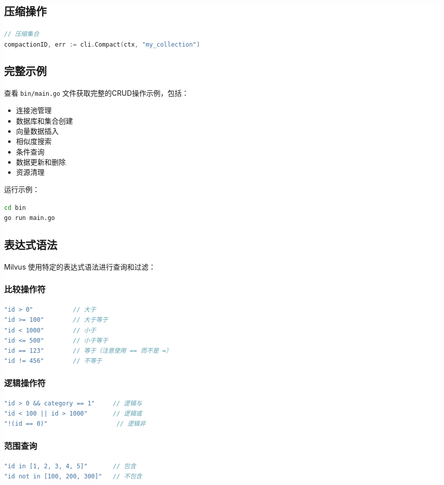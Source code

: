 ## 压缩操作

```go
// 压缩集合
compactionID, err := cli.Compact(ctx, "my_collection")
```

## 完整示例

查看 `bin/main.go` 文件获取完整的CRUD操作示例，包括：

- 连接池管理
- 数据库和集合创建
- 向量数据插入
- 相似度搜索
- 条件查询
- 数据更新和删除
- 资源清理

运行示例：

```bash
cd bin
go run main.go
```

## 表达式语法

Milvus 使用特定的表达式语法进行查询和过滤：

### 比较操作符

```go
"id > 0"           // 大于
"id >= 100"        // 大于等于
"id < 1000"        // 小于
"id <= 500"        // 小于等于
"id == 123"        // 等于（注意使用 == 而不是 =）
"id != 456"        // 不等于
```

### 逻辑操作符

```go
"id > 0 && category == 1"     // 逻辑与
"id < 100 || id > 1000"       // 逻辑或
"!(id == 0)"                   // 逻辑非
```

### 范围查询

```go
"id in [1, 2, 3, 4, 5]"       // 包含
"id not in [100, 200, 300]"   // 不包含
```
